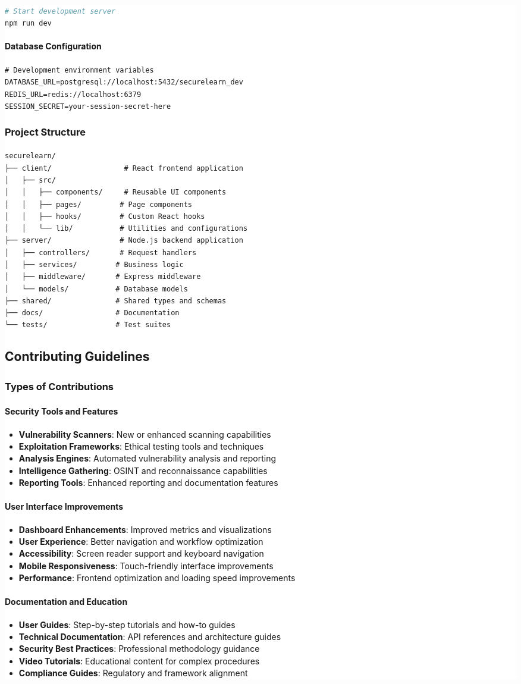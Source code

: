 ```bash
# Start development server
npm run dev
```

#### Database Configuration
```env
# Development environment variables
DATABASE_URL=postgresql://localhost:5432/securelearn_dev
REDIS_URL=redis://localhost:6379
SESSION_SECRET=your-session-secret-here
```

### Project Structure
```
securelearn/
├── client/                 # React frontend application
│   ├── src/
│   │   ├── components/     # Reusable UI components
│   │   ├── pages/         # Page components
│   │   ├── hooks/         # Custom React hooks
│   │   └── lib/           # Utilities and configurations
├── server/                # Node.js backend application
│   ├── controllers/       # Request handlers
│   ├── services/         # Business logic
│   ├── middleware/       # Express middleware
│   └── models/           # Database models
├── shared/               # Shared types and schemas
├── docs/                 # Documentation
└── tests/                # Test suites
```

## Contributing Guidelines

### Types of Contributions

#### Security Tools and Features
- **Vulnerability Scanners**: New or enhanced scanning capabilities
- **Exploitation Frameworks**: Ethical testing tools and techniques
- **Analysis Engines**: Automated vulnerability analysis and reporting
- **Intelligence Gathering**: OSINT and reconnaissance capabilities
- **Reporting Tools**: Enhanced reporting and documentation features

#### User Interface Improvements
- **Dashboard Enhancements**: Improved metrics and visualizations
- **User Experience**: Better navigation and workflow optimization
- **Accessibility**: Screen reader support and keyboard navigation
- **Mobile Responsiveness**: Touch-friendly interface improvements
- **Performance**: Frontend optimization and loading speed improvements

#### Documentation and Education
- **User Guides**: Step-by-step tutorials and how-to guides
- **Technical Documentation**: API references and architecture guides
- **Security Best Practices**: Professional methodology guidance
- **Video Tutorials**: Educational content for complex procedures
- **Compliance Guides**: Regulatory and framework alignment
